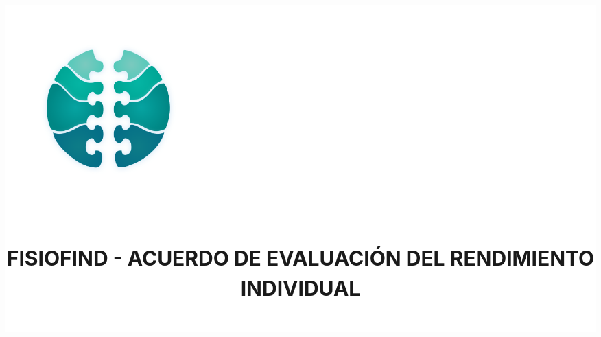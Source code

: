   <img src="../.img/Logo_FisioFind_Verde_sin_fondo.webp" alt="Logo FisioFind" width="300" />
</p>

<h1 align="center" style="font-size: 30px; font-weight: bold;">
  FISIOFIND  -  ACUERDO DE EVALUACIÓN DEL RENDIMIENTO INDIVIDUAL
</h1>

<br>
